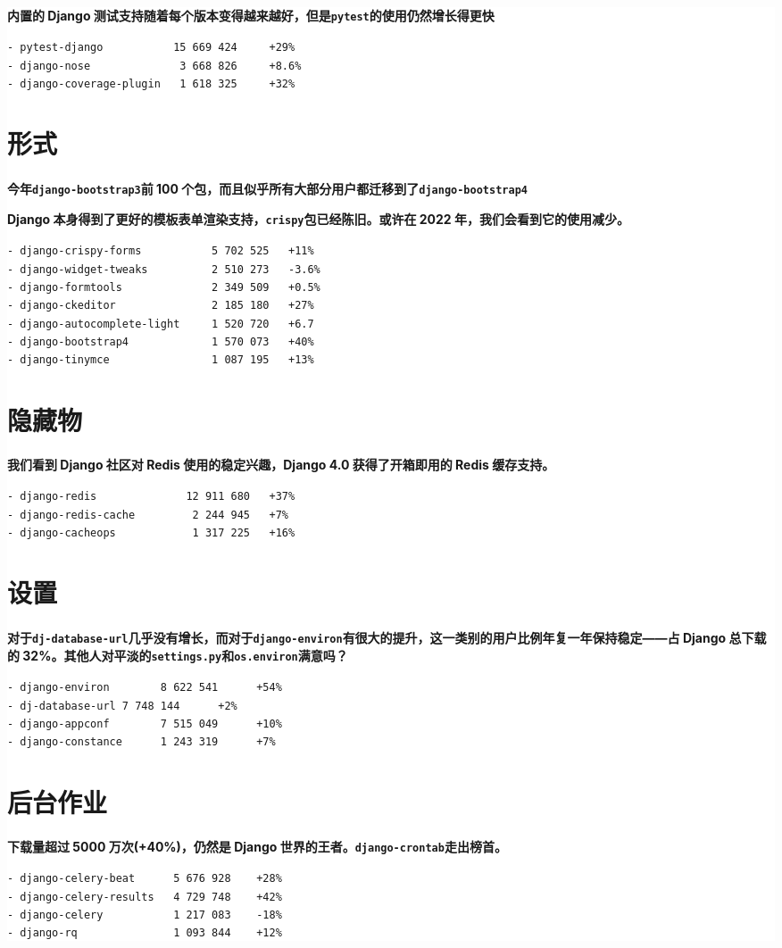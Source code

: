 **内置的 Django 测试支持随着每个版本变得越来越好，但是`pytest`的使用仍然增长得更快**

```
- pytest-django           15 669 424     +29%
- django-nose              3 668 826     +8.6%
- django-coverage-plugin   1 618 325     +32%
```

# **形式**

**今年`django-bootstrap3`前 100 个包，而且似乎所有大部分用户都迁移到了`django-bootstrap4`**

**Django 本身得到了更好的模板表单渲染支持，`crispy`包已经陈旧。或许在 2022 年，我们会看到它的使用减少。**

```
- django-crispy-forms           5 702 525   +11%
- django-widget-tweaks          2 510 273   -3.6%      
- django-formtools              2 349 509   +0.5%
- django-ckeditor               2 185 180   +27%         
- django-autocomplete-light     1 520 720   +6.7   
- django-bootstrap4             1 570 073   +40%         
- django-tinymce                1 087 195   +13%
```

# **隐藏物**

**我们看到 Django 社区对 Redis 使用的稳定兴趣，Django 4.0 获得了开箱即用的 Redis 缓存支持。**

```
- django-redis              12 911 680   +37%
- django-redis-cache         2 244 945   +7%
- django-cacheops            1 317 225   +16%
```

# **设置**

**对于`dj-database-url`几乎没有增长，而对于`django-environ`有很大的提升，这一类别的用户比例年复一年保持稳定——占 Django 总下载的 32%。其他人对平淡的`settings.py`和`os.environ`满意吗？**

```
- django-environ        8 622 541      +54%
- dj-database-url 7 748 144      +2%
- django-appconf        7 515 049      +10%    
- django-constance      1 243 319      +7%
```

# **后台作业**

**下载量超过 5000 万次(+40%)，仍然是 Django 世界的王者。`django-crontab`走出榜首。**

```
- django-celery-beat      5 676 928    +28%
- django-celery-results   4 729 748    +42%
- django-celery           1 217 083    -18%
- django-rq               1 093 844    +12%
```

